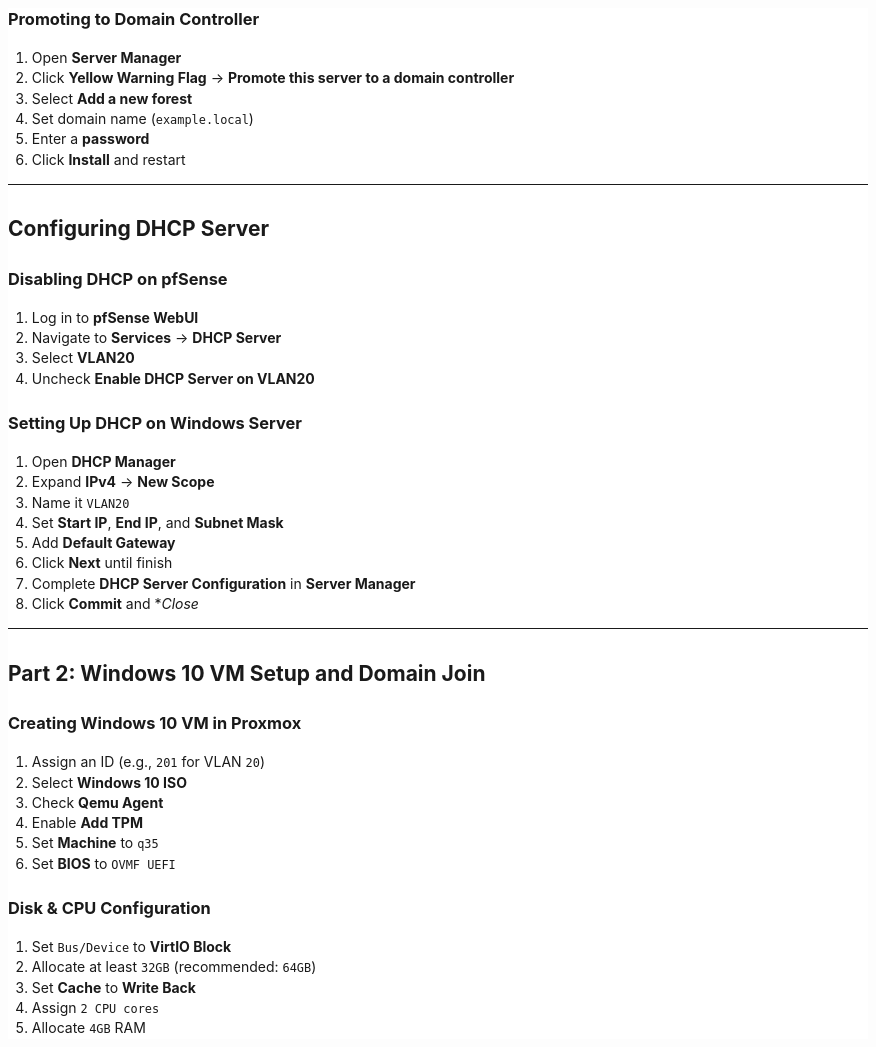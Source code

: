 ### Promoting to Domain Controller

1. Open **Server Manager**
2. Click **Yellow Warning Flag** → **Promote this server to a domain controller** 
3. Select **Add a new forest**
4. Set domain name (`example.local`) 
5. Enter a **password** 
6. Click **Install** and restart 

---

## Configuring DHCP Server

### Disabling DHCP on pfSense

1. Log in to **pfSense WebUI** 
2. Navigate to **Services** → **DHCP Server** 
3. Select **VLAN20** 
4. Uncheck **Enable DHCP Server on VLAN20**  

### Setting Up DHCP on Windows Server

1. Open **DHCP Manager**
2. Expand **IPv4** → **New Scope**
3. Name it `VLAN20`
4. Set **Start IP**, **End IP**, and **Subnet Mask** 
5. Add **Default Gateway**
6. Click **Next** until finish
7. Complete **DHCP Server Configuration** in **Server Manager**
8. Click **Commit** and **Close* 

---

## Part 2: Windows 10 VM Setup and Domain Join

### Creating Windows 10 VM in Proxmox

1. Assign an ID (e.g., `201` for VLAN `20`)
2. Select **Windows 10 ISO**
3. Check **Qemu Agent**
4. Enable **Add TPM**
5. Set **Machine** to `q35`
6. Set **BIOS** to `OVMF UEFI`

### Disk & CPU Configuration

1. Set `Bus/Device` to **VirtIO Block**
2. Allocate at least `32GB` (recommended: `64GB`)
3. Set **Cache** to **Write Back**
4. Assign `2 CPU cores`
5. Allocate `4GB` RAM
    